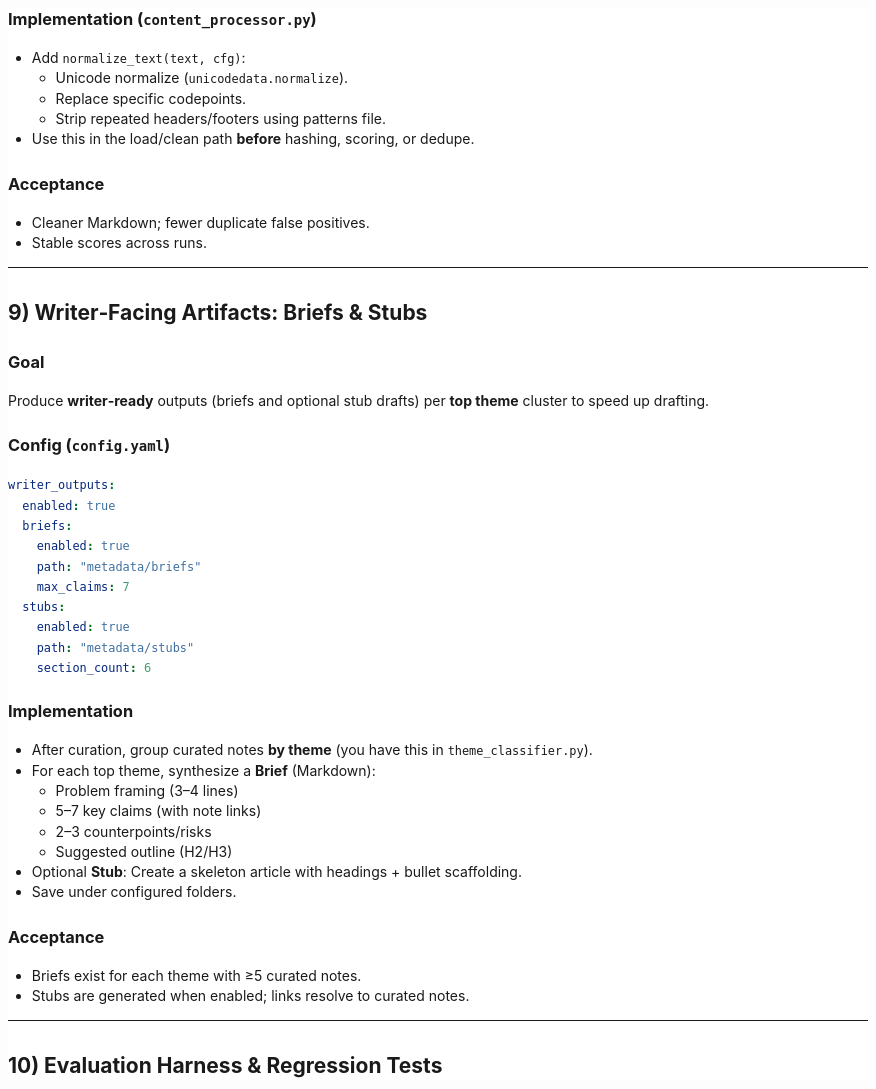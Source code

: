 ### Implementation (`content_processor.py`)
- Add `normalize_text(text, cfg)`:
  - Unicode normalize (`unicodedata.normalize`).
  - Replace specific codepoints.
  - Strip repeated headers/footers using patterns file.
- Use this in the load/clean path **before** hashing, scoring, or dedupe.

### Acceptance
- Cleaner Markdown; fewer duplicate false positives.
- Stable scores across runs.

---

## 9) Writer‑Facing Artifacts: Briefs & Stubs

### Goal
Produce **writer‑ready** outputs (briefs and optional stub drafts) per **top theme** cluster to speed up drafting.

### Config (`config.yaml`)
```yaml
writer_outputs:
  enabled: true
  briefs:
    enabled: true
    path: "metadata/briefs"
    max_claims: 7
  stubs:
    enabled: true
    path: "metadata/stubs"
    section_count: 6
```

### Implementation
- After curation, group curated notes **by theme** (you have this in `theme_classifier.py`).
- For each top theme, synthesize a **Brief** (Markdown):
  - Problem framing (3–4 lines)
  - 5–7 key claims (with note links)
  - 2–3 counterpoints/risks
  - Suggested outline (H2/H3)
- Optional **Stub**: Create a skeleton article with headings + bullet scaffolding.
- Save under configured folders.

### Acceptance
- Briefs exist for each theme with ≥5 curated notes.
- Stubs are generated when enabled; links resolve to curated notes.

---

## 10) Evaluation Harness & Regression Tests
